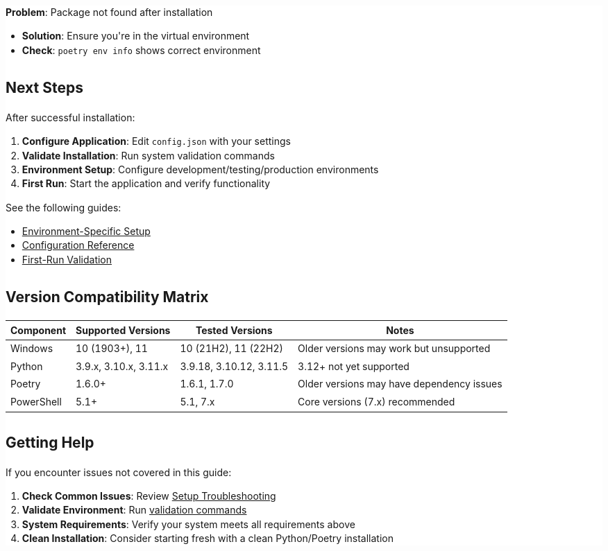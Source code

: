 **Problem**: Package not found after installation
- **Solution**: Ensure you're in the virtual environment
- **Check**: `poetry env info` shows correct environment

## Next Steps

After successful installation:

1. **Configure Application**: Edit `config.json` with your settings
2. **Validate Installation**: Run system validation commands
3. **Environment Setup**: Configure development/testing/production environments
4. **First Run**: Start the application and verify functionality

See the following guides:
- [Environment-Specific Setup](environment-setup.md)
- [Configuration Reference](configuration-reference.md)
- [First-Run Validation](validation-guide.md)

## Version Compatibility Matrix

| Component | Supported Versions | Tested Versions | Notes |
|-----------|-------------------|-----------------|-------|
| Windows | 10 (1903+), 11 | 10 (21H2), 11 (22H2) | Older versions may work but unsupported |
| Python | 3.9.x, 3.10.x, 3.11.x | 3.9.18, 3.10.12, 3.11.5 | 3.12+ not yet supported |
| Poetry | 1.6.0+ | 1.6.1, 1.7.0 | Older versions may have dependency issues |
| PowerShell | 5.1+ | 5.1, 7.x | Core versions (7.x) recommended |

## Getting Help

If you encounter issues not covered in this guide:

1. **Check Common Issues**: Review [Setup Troubleshooting](troubleshooting.md)
2. **Validate Environment**: Run [validation commands](validation-guide.md)
3. **System Requirements**: Verify your system meets all requirements above
4. **Clean Installation**: Consider starting fresh with a clean Python/Poetry installation
